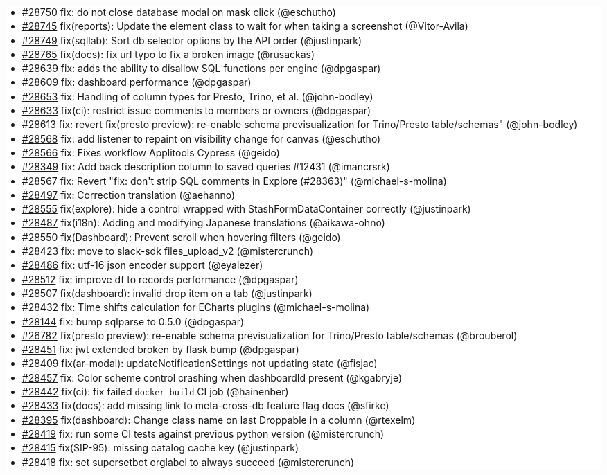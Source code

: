 - [#28750](https://github.com/apache/superset/pull/28750) fix: do not close database modal on mask click (@eschutho)
- [#28745](https://github.com/apache/superset/pull/28745) fix(reports): Update the element class to wait for when taking a screenshot (@Vitor-Avila)
- [#28749](https://github.com/apache/superset/pull/28749) fix(sqllab): Sort db selector options by the API order (@justinpark)
- [#28765](https://github.com/apache/superset/pull/28765) fix(docs): fix url typo to fix a broken image (@rusackas)
- [#28639](https://github.com/apache/superset/pull/28639) fix: adds the ability to disallow SQL functions per engine (@dpgaspar)
- [#28609](https://github.com/apache/superset/pull/28609) fix: dashboard performance (@dpgaspar)
- [#28653](https://github.com/apache/superset/pull/28653) fix: Handling of column types for Presto, Trino, et al. (@john-bodley)
- [#28633](https://github.com/apache/superset/pull/28633) fix(ci): restrict issue comments to members or owners (@dpgaspar)
- [#28613](https://github.com/apache/superset/pull/28613) fix: revert fix(presto preview): re-enable schema previsualization for Trino/Presto table/schemas" (@john-bodley)
- [#28568](https://github.com/apache/superset/pull/28568) fix: add listener to repaint on visibility change for canvas (@eschutho)
- [#28566](https://github.com/apache/superset/pull/28566) fix: Fixes workflow Applitools Cypress (@geido)
- [#28349](https://github.com/apache/superset/pull/28349) fix: Add back description column to saved queries #12431 (@imancrsrk)
- [#28567](https://github.com/apache/superset/pull/28567) fix: Revert "fix: don't strip SQL comments in Explore (#28363)" (@michael-s-molina)
- [#28497](https://github.com/apache/superset/pull/28497) fix: Correction translation (@aehanno)
- [#28555](https://github.com/apache/superset/pull/28555) fix(explore): hide a control wrapped with StashFormDataContainer correctly (@justinpark)
- [#28487](https://github.com/apache/superset/pull/28487) fix(i18n): Adding and modifying Japanese translations (@aikawa-ohno)
- [#28550](https://github.com/apache/superset/pull/28550) fix(Dashboard): Prevent scroll when hovering filters (@geido)
- [#28423](https://github.com/apache/superset/pull/28423) fix: move to slack-sdk files_upload_v2 (@mistercrunch)
- [#28486](https://github.com/apache/superset/pull/28486) fix: utf-16 json encoder support (@eyalezer)
- [#28512](https://github.com/apache/superset/pull/28512) fix: improve df to records performance (@dpgaspar)
- [#28507](https://github.com/apache/superset/pull/28507) fix(dashboard): invalid drop item on a tab (@justinpark)
- [#28432](https://github.com/apache/superset/pull/28432) fix: Time shifts calculation for ECharts plugins (@michael-s-molina)
- [#28144](https://github.com/apache/superset/pull/28144) fix: bump sqlparse to 0.5.0 (@dpgaspar)
- [#26782](https://github.com/apache/superset/pull/26782) fix(presto preview): re-enable schema previsualization for Trino/Presto table/schemas (@brouberol)
- [#28451](https://github.com/apache/superset/pull/28451) fix: jwt extended broken by flask bump (@dpgaspar)
- [#28409](https://github.com/apache/superset/pull/28409) fix(ar-modal): updateNotificationSettings not updating state (@fisjac)
- [#28457](https://github.com/apache/superset/pull/28457) fix: Color scheme control crashing when dashboardId present (@kgabryje)
- [#28442](https://github.com/apache/superset/pull/28442) fix(ci): fix failed `docker-build` CI job (@hainenber)
- [#28433](https://github.com/apache/superset/pull/28433) fix(docs): add missing link to meta-cross-db feature flag docs (@sfirke)
- [#28395](https://github.com/apache/superset/pull/28395) fix(dashboard): Change class name on last Droppable in a column (@rtexelm)
- [#28419](https://github.com/apache/superset/pull/28419) fix: run some CI tests against previous python version (@mistercrunch)
- [#28415](https://github.com/apache/superset/pull/28415) fix(SIP-95): missing catalog cache key (@justinpark)
- [#28418](https://github.com/apache/superset/pull/28418) fix: set supersetbot orglabel to always succeed (@mistercrunch)